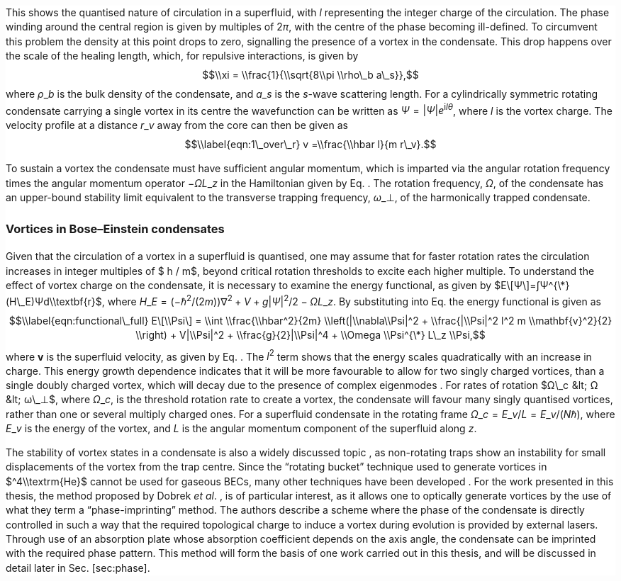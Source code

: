  This shows the quantised nature of circulation in a superfluid, with *l* representing the integer charge of the circulation. The phase winding around the central region is given by multiples of $2π$, with the centre of the phase becoming ill-defined. To circumvent this problem the density at this point drops to zero, signalling the presence of a vortex in the condensate. This drop happens over the scale of the healing length, which, for repulsive interactions, is given by
$$\\xi = \\frac{1}{\\sqrt{8\\pi \\rho\_b a\_s}},$$
 where $ρ\_b$ is the bulk density of the condensate, and $a\_s$ is the *s*-wave scattering length. For a cylindrically symmetric rotating condensate carrying a single vortex in its centre the wavefunction can be written as
$Ψ = |Ψ|e^{\textrm{i}lθ}$,
 where $l$ is the vortex charge. The velocity profile at a distance $r\_v$ away from the core can then be given as
$$\\label{eqn:1\_over\_r}
    v =\\frac{\\hbar l}{m r\_v}.$$

To sustain a vortex the condensate must have sufficient angular momentum, which is imparted via the angular rotation frequency times the angular momentum operator $−ΩL\_z$ in the Hamiltonian given by Eq. . The rotation frequency, $Ω$, of the condensate has an upper-bound stability limit equivalent to the transverse trapping frequency, $ω\_⊥$, of the harmonically trapped condensate.

### Vortices in Bose–Einstein condensates

Given that the circulation of a vortex in a superfluid is quantised, one may assume that for faster rotation rates the circulation increases in integer multiples of $ h / m$, beyond critical rotation thresholds to excite each higher multiple. To understand the effect of vortex charge on the condensate, it is necessary to examine the energy functional, as given by
$E\[Ψ\]=∫Ψ^{\*}(H\_E)Ψd\\textbf{r}$,
 where $H\_E = (−ℏ^2 /(2m)) ∇^2 + V + g|Ψ|^2 / 2 − ΩL\_z$. By substituting into Eq.  the energy functional is given as
$$\\label{eqn:functional\_full}
    E\[\\Psi\] = \\int \\frac{\\hbar^2}{2m} \\left(|\\nabla\\Psi|^2  + \\frac{|\\Psi|^2 l^2 m \\mathbf{v}^2}{2}  \\right) + V|\\Psi|^2 + \\frac{g}{2}|\\Psi|^4 + \\Omega \\Psi^{\*} L\_z \\Psi,$$
 where **v** is the superfluid velocity, as given by Eq. . The $l^2$ term shows that the energy scales quadratically with an increase in charge. This energy growth dependence indicates that it will be more favourable to allow for two singly charged vortices, than a single doubly charged vortex, which will decay due to the presence of complex eigenmodes . For rates of rotation $Ω\_c &lt; Ω &lt; ω\_⊥$, where $Ω\_c$, is the threshold rotation rate to create a vortex, the condensate will favour many singly quantised vortices, rather than one or several multiply charged ones. For a superfluid condensate in the rotating frame $Ω\_c = E\_v / L = E\_v /(Nℏ)$, where $E\_v$ is the energy of the vortex, and $L$ is the angular momentum component of the superfluid along $z$.

The stability of vortex states in a condensate is also a widely discussed topic , as non-rotating traps show an instability for small displacements of the vortex from the trap centre. Since the “rotating bucket” technique used to generate vortices in $^4\\textrm{He}$ cannot be used for gaseous BECs, many other techniques have been developed . For the work presented in this thesis, the method proposed by Dobrek *et al*. , is of particular interest, as it allows one to optically generate vortices by the use of what they term a “phase-imprinting” method. The authors describe a scheme where the phase of the condensate is directly controlled in such a way that the required topological charge to induce a vortex during evolution is provided by external lasers. Through use of an absorption plate whose absorption coefficient depends on the axis angle, the condensate can be imprinted with the required phase pattern. This method will form the basis of one work carried out in this thesis, and will be discussed in detail later in Sec. \[sec:phase\].
